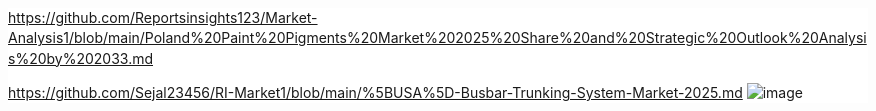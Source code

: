 <a href=https://github.com/Reportsinsights123/Market-Analysis1/blob/main/Poland%20Paint%20Pigments%20Market%202025%20Share%20and%20Strategic%20Outlook%20Analysis%20by%202033.md>https://github.com/Reportsinsights123/Market-Analysis1/blob/main/Poland%20Paint%20Pigments%20Market%202025%20Share%20and%20Strategic%20Outlook%20Analysis%20by%202033.md</a>

<a href=https://github.com/Sejal23456/RI-Market1/blob/main/%5BUSA%5D-Busbar-Trunking-System-Market-2025.md>https://github.com/Sejal23456/RI-Market1/blob/main/%5BUSA%5D-Busbar-Trunking-System-Market-2025.md</a>
![image](https://github.com/user-attachments/assets/ca2a3eba-2303-4ba2-a52e-bc16d6a0c0de)
